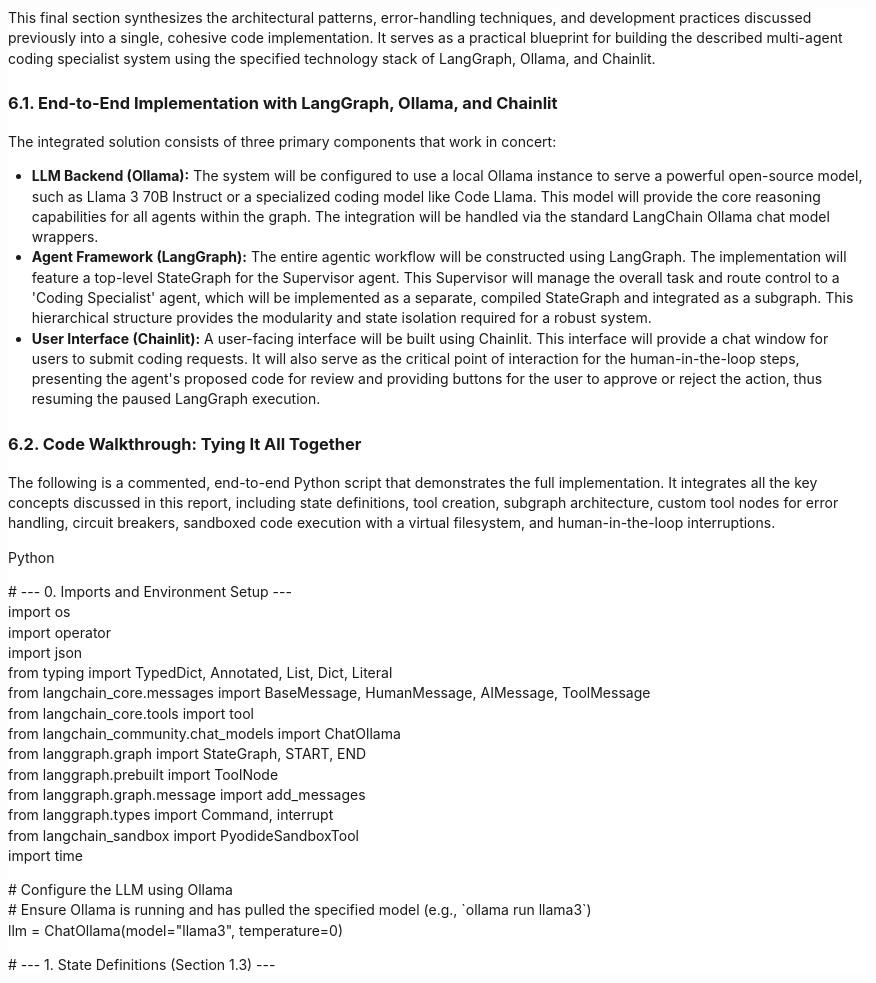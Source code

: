 This final section synthesizes the architectural patterns, error-handling techniques, and development practices discussed previously into a single, cohesive code implementation. It serves as a practical blueprint for building the described multi-agent coding specialist system using the specified technology stack of LangGraph, Ollama, and Chainlit.

### **6.1. End-to-End Implementation with LangGraph, Ollama, and Chainlit**

The integrated solution consists of three primary components that work in concert:

* **LLM Backend (Ollama):** The system will be configured to use a local Ollama instance to serve a powerful open-source model, such as Llama 3 70B Instruct or a specialized coding model like Code Llama. This model will provide the core reasoning capabilities for all agents within the graph. The integration will be handled via the standard LangChain Ollama chat model wrappers.  
* **Agent Framework (LangGraph):** The entire agentic workflow will be constructed using LangGraph. The implementation will feature a top-level StateGraph for the Supervisor agent. This Supervisor will manage the overall task and route control to a 'Coding Specialist' agent, which will be implemented as a separate, compiled StateGraph and integrated as a subgraph. This hierarchical structure provides the modularity and state isolation required for a robust system.  
* **User Interface (Chainlit):** A user-facing interface will be built using Chainlit. This interface will provide a chat window for users to submit coding requests. It will also serve as the critical point of interaction for the human-in-the-loop steps, presenting the agent's proposed code for review and providing buttons for the user to approve or reject the action, thus resuming the paused LangGraph execution.

### **6.2. Code Walkthrough: Tying It All Together**

The following is a commented, end-to-end Python script that demonstrates the full implementation. It integrates all the key concepts discussed in this report, including state definitions, tool creation, subgraph architecture, custom tool nodes for error handling, circuit breakers, sandboxed code execution with a virtual filesystem, and human-in-the-loop interruptions.

Python

\# \--- 0\. Imports and Environment Setup \---  
import os  
import operator  
import json  
from typing import TypedDict, Annotated, List, Dict, Literal  
from langchain\_core.messages import BaseMessage, HumanMessage, AIMessage, ToolMessage  
from langchain\_core.tools import tool  
from langchain\_community.chat\_models import ChatOllama  
from langgraph.graph import StateGraph, START, END  
from langgraph.prebuilt import ToolNode  
from langgraph.graph.message import add\_messages  
from langgraph.types import Command, interrupt  
from langchain\_sandbox import PyodideSandboxTool  
import time

\# Configure the LLM using Ollama  
\# Ensure Ollama is running and has pulled the specified model (e.g., \`ollama run llama3\`)  
llm \= ChatOllama(model="llama3", temperature=0)

\# \--- 1\. State Definitions (Section 1.3) \---
